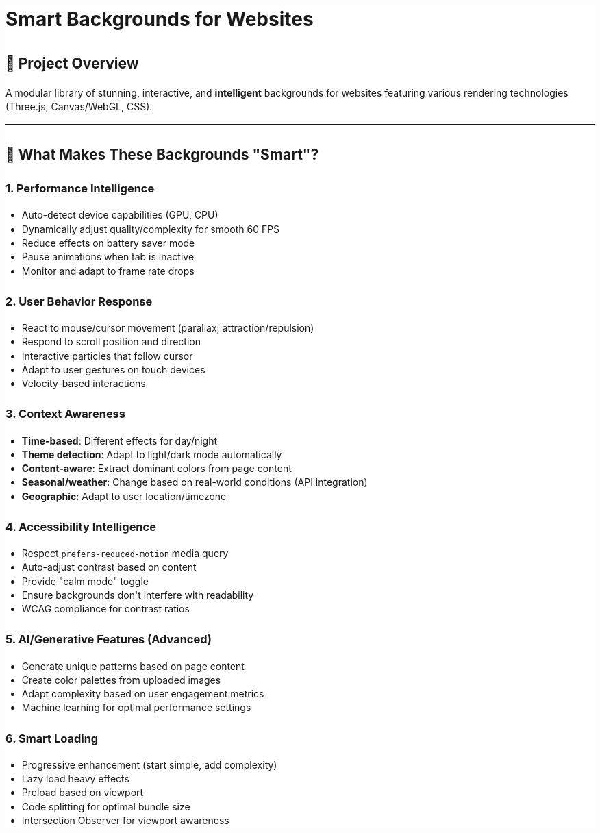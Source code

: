 # Smart Backgrounds for Websites

## 🎯 Project Overview
A modular library of stunning, interactive, and **intelligent** backgrounds for websites featuring various rendering technologies (Three.js, Canvas/WebGL, CSS).

---

## 🧠 What Makes These Backgrounds "Smart"?

### 1. **Performance Intelligence**
- Auto-detect device capabilities (GPU, CPU)
- Dynamically adjust quality/complexity for smooth 60 FPS
- Reduce effects on battery saver mode
- Pause animations when tab is inactive
- Monitor and adapt to frame rate drops

### 2. **User Behavior Response**
- React to mouse/cursor movement (parallax, attraction/repulsion)
- Respond to scroll position and direction
- Interactive particles that follow cursor
- Adapt to user gestures on touch devices
- Velocity-based interactions

### 3. **Context Awareness**
- **Time-based**: Different effects for day/night
- **Theme detection**: Adapt to light/dark mode automatically
- **Content-aware**: Extract dominant colors from page content
- **Seasonal/weather**: Change based on real-world conditions (API integration)
- **Geographic**: Adapt to user location/timezone

### 4. **Accessibility Intelligence**
- Respect `prefers-reduced-motion` media query
- Auto-adjust contrast based on content
- Provide "calm mode" toggle
- Ensure backgrounds don't interfere with readability
- WCAG compliance for contrast ratios

### 5. **AI/Generative Features** (Advanced)
- Generate unique patterns based on page content
- Create color palettes from uploaded images
- Adapt complexity based on user engagement metrics
- Machine learning for optimal performance settings

### 6. **Smart Loading**
- Progressive enhancement (start simple, add complexity)
- Lazy load heavy effects
- Preload based on viewport
- Code splitting for optimal bundle size
- Intersection Observer for viewport awareness
